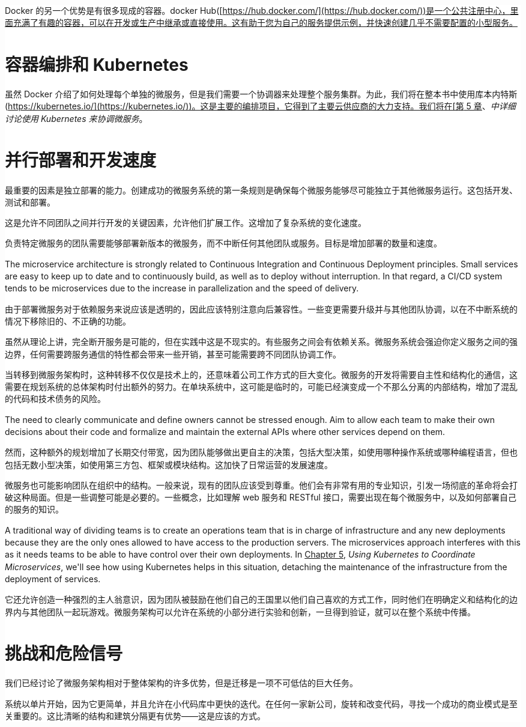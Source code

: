 Docker 的另一个优势是有很多现成的容器。docker Hub([https://hub.docker.com/](https://hub.docker.com/))是一个公共注册中心，里面充满了有趣的容器，可以在开发或生产中继承或直接使用。这有助于您为自己的服务提供示例，并快速创建几乎不需要配置的小型服务。

# 容器编排和 Kubernetes

虽然 Docker 介绍了如何处理每个单独的微服务，但是我们需要一个协调器来处理整个服务集群。为此，我们将在整本书中使用库本内特斯([https://kubernetes.io/](https://kubernetes.io/))。这是主要的编排项目，它得到了主要云供应商的大力支持。我们将在[第 5 章](05.html)、*中详细讨论使用 Kubernetes 来协调微服务*。

# 并行部署和开发速度

最重要的因素是独立部署的能力。创建成功的微服务系统的第一条规则是确保每个微服务能够尽可能独立于其他微服务运行。这包括开发、测试和部署。

这是允许不同团队之间并行开发的关键因素，允许他们扩展工作。这增加了复杂系统的变化速度。

负责特定微服务的团队需要能够部署新版本的微服务，而不中断任何其他团队或服务。目标是增加部署的数量和速度。

The microservice architecture is strongly related to Continuous Integration and Continuous Deployment principles. Small services are easy to keep up to date and to continuously build, as well as to deploy without interruption. In that regard, a CI/CD system tends to be microservices due to the increase in parallelization and the speed of delivery.

由于部署微服务对于依赖服务来说应该是透明的，因此应该特别注意向后兼容性。一些变更需要升级并与其他团队协调，以在不中断系统的情况下移除旧的、不正确的功能。

虽然从理论上讲，完全断开服务是可能的，但在实践中这是不现实的。有些服务之间会有依赖关系。微服务系统会强迫你定义服务之间的强边界，任何需要跨服务通信的特性都会带来一些开销，甚至可能需要跨不同团队协调工作。

当转移到微服务架构时，这种转移不仅仅是技术上的，还意味着公司工作方式的巨大变化。微服务的开发将需要自主性和结构化的通信，这需要在规划系统的总体架构时付出额外的努力。在单块系统中，这可能是临时的，可能已经演变成一个不那么分离的内部结构，增加了混乱的代码和技术债务的风险。

The need to clearly communicate and define owners cannot be stressed enough. Aim to allow each team to make their own decisions about their code and formalize and maintain the external APIs where other services depend on them.

然而，这种额外的规划增加了长期交付带宽，因为团队能够做出更自主的决策，包括大型决策，如使用哪种操作系统或哪种编程语言，但也包括无数小型决策，如使用第三方包、框架或模块结构。这加快了日常运营的发展速度。

微服务也可能影响团队在组织中的结构。一般来说，现有的团队应该受到尊重。他们会有非常有用的专业知识，引发一场彻底的革命将会打破这种局面。但是一些调整可能是必要的。一些概念，比如理解 web 服务和 RESTful 接口，需要出现在每个微服务中，以及如何部署自己的服务的知识。

A traditional way of dividing teams is to create an operations team that is in charge of infrastructure and any new deployments because they are the only ones allowed to have access to the production servers. The microservices approach interferes with this as it needs teams to be able to have control over their own deployments. In [Chapter 5](05.html), *Using Kubernetes to Coordinate Microservices*, we'll see how using Kubernetes helps in this situation, detaching the maintenance of the infrastructure from the deployment of services.

它还允许创造一种强烈的主人翁意识，因为团队被鼓励在他们自己的王国里以他们自己喜欢的方式工作，同时他们在明确定义和结构化的边界内与其他团队一起玩游戏。微服务架构可以允许在系统的小部分进行实验和创新，一旦得到验证，就可以在整个系统中传播。

# 挑战和危险信号

我们已经讨论了微服务架构相对于整体架构的许多优势，但是迁移是一项不可低估的巨大任务。

系统以单片开始，因为它更简单，并且允许在小代码库中更快的迭代。在任何一家新公司，旋转和改变代码，寻找一个成功的商业模式是至关重要的。这比清晰的结构和建筑分隔更有优势——这是应该的方式。
